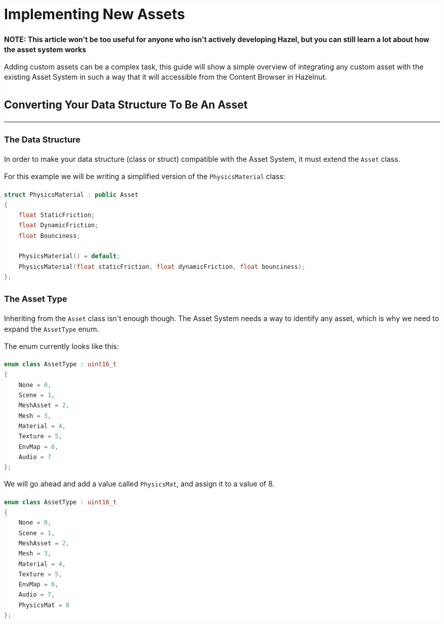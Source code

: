 # Implementing New Assets

**NOTE: This article won't be too useful for anyone who isn't actively developing Hazel, but you can still learn a lot about how the asset system works**

Adding custom assets can be a complex task, this guide will show a simple overview of integrating any custom asset with the existing Asset System in such a way that it will accessible from the Content Browser in Hazelnut.

## Converting Your Data Structure To Be An Asset
* * *

### The Data Structure

In order to make your data structure (class or struct) compatible with the Asset System, it must extend the `Asset` class.

For this example we will be writing a simplified version of the `PhysicsMaterial` class:
```cpp
struct PhysicsMaterial : public Asset
{
	float StaticFriction;
	float DynamicFriction;
	float Bounciness;

	PhysicsMaterial() = default;
	PhysicsMaterial(float staticFriction, float dynamicFriction, float bounciness);
};
```

### The Asset Type

Inheriting from the `Asset` class isn't enough though. The Asset System needs a way to identify any asset, which is why we need to expand the `AssetType` enum.

The enum currently looks like this:
```cpp
enum class AssetType : uint16_t
{
	None = 0,
	Scene = 1,
	MeshAsset = 2,
	Mesh = 3,
	Material = 4,
	Texture = 5,
	EnvMap = 6,
	Audio = 7
};
```

We will go ahead and add a value called `PhysicsMat`, and assign it to a value of 8.
```cpp
enum class AssetType : uint16_t
{
	None = 0,
	Scene = 1,
	MeshAsset = 2,
	Mesh = 3,
	Material = 4,
	Texture = 5,
	EnvMap = 6,
	Audio = 7,
	PhysicsMat = 8
};
```